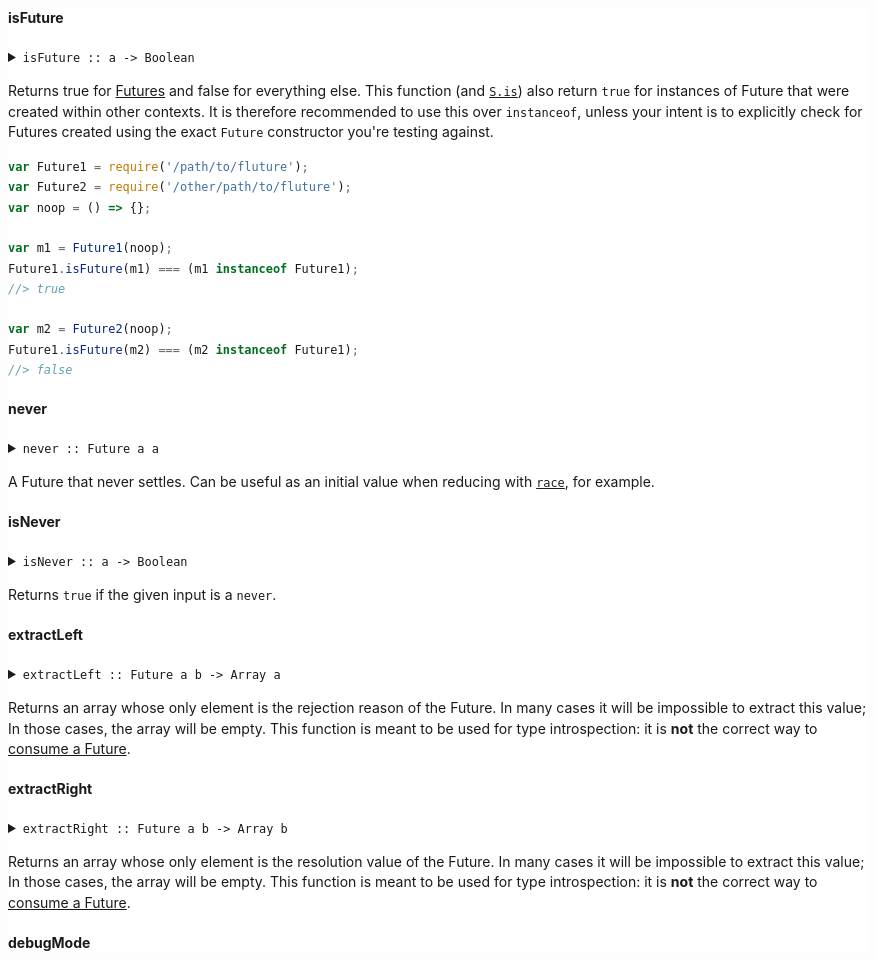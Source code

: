 #### isFuture

<details><summary><code>isFuture :: a -> Boolean</code></summary></details>

Returns true for [Futures](#types) and false for everything else. This function
(and [`S.is`][S:is]) also return `true` for instances of Future that were
created within other contexts. It is therefore recommended to use this over
`instanceof`, unless your intent is to explicitly check for Futures created
using the exact `Future` constructor you're testing against.


```js
var Future1 = require('/path/to/fluture');
var Future2 = require('/other/path/to/fluture');
var noop = () => {};

var m1 = Future1(noop);
Future1.isFuture(m1) === (m1 instanceof Future1);
//> true

var m2 = Future2(noop);
Future1.isFuture(m2) === (m2 instanceof Future1);
//> false
```

#### never

<details><summary><code>never :: Future a a</code></summary></details>

A Future that never settles. Can be useful as an initial value when reducing
with [`race`](#race), for example.

#### isNever

<details><summary><code>isNever :: a -> Boolean</code></summary></details>

Returns `true` if the given input is a `never`.

#### extractLeft

<details><summary><code>extractLeft :: Future a b -> Array a</code></summary></details>

Returns an array whose only element is the rejection reason of the Future.
In many cases it will be impossible to extract this value; In those cases, the
array will be empty. This function is meant to be used for type introspection:
it is **not** the correct way to [consume a Future](#consuming-futures).

#### extractRight

<details><summary><code>extractRight :: Future a b -> Array b</code></summary></details>

Returns an array whose only element is the resolution value of the Future.
In many cases it will be impossible to extract this value; In those cases, the
array will be empty. This function is meant to be used for type introspection:
it is **not** the correct way to [consume a Future](#consuming-futures).

#### debugMode


[Build Status]: https://img.shields.io/travis/fluture-js/Fluture/master.svg
[Code Coverage]: https://img.shields.io/codecov/c/github/fluture-js/Fluture/master.svg
[Dependency Status]: https://img.shields.io/david/fluture-js/Fluture.svg
[NPM Package]: https://img.shields.io/npm/v/fluture.svg
[Gitter Chat]: https://img.shields.io/gitter/room/fluture-js/Fluture.svg?colorB=blue
[Questions and Answers]: https://img.shields.io/stackexchange/stackoverflow/t/fluture.svg?label=questions&colorB=blue
[wiki:similar]:         https://github.com/fluture-js/Fluture/wiki/Comparison-of-Future-Implementations
[wiki:promises]:        https://github.com/fluture-js/Fluture/wiki/Comparison-to-Promises
[FL]:                   https://github.com/fantasyland/fantasy-land
[FL:alt]:               https://github.com/fantasyland/fantasy-land#alt
[FL:alternative]:       https://github.com/fantasyland/fantasy-land#alternative
[FL:functor]:           https://github.com/fantasyland/fantasy-land#functor
[FL:chain]:             https://github.com/fantasyland/fantasy-land#chain
[FL:apply]:             https://github.com/fantasyland/fantasy-land#apply
[FL:bifunctor]:         https://github.com/fantasyland/fantasy-land#bifunctor
[FL:chainrec]:          https://github.com/fantasyland/fantasy-land#chainrec
[JS:Object.create]:     https://developer.mozilla.org/en-US/docs/Web/JavaScript/Reference/Global_Objects/Object/create
[JS:Object.assign]:     https://developer.mozilla.org/en-US/docs/Web/JavaScript/Reference/Global_Objects/Object/assign
[JS:Array.isArray]:     https://developer.mozilla.org/en-US/docs/Web/JavaScript/Reference/Global_Objects/Array/isArray
[S]:                    https://sanctuary.js.org/
[S:Either]:             https://sanctuary.js.org/#either-type
[S:is]:                 https://sanctuary.js.org/#is
[S:create]:             https://sanctuary.js.org/#create
[S:join]:               https://sanctuary.js.org/#join
[SS]:                   https://github.com/sanctuary-js/sanctuary-show
[STI]:                  https://github.com/sanctuary-js/sanctuary-type-identifiers
[FST]:                  https://github.com/fluture-js/fluture-sanctuary-types
[$]:                    https://github.com/sanctuary-js/sanctuary-def
[concurrify]:           https://github.com/fluture-js/concurrify
[Rollup]:               https://rollupjs.org/
[esm]:                  https://github.com/standard-things/esm
[Guide:HM]:             https://drboolean.gitbooks.io/mostly-adequate-guide/content/ch7.html
[Guide:constraints]:    https://drboolean.gitbooks.io/mostly-adequate-guide/content/ch7.html#constraints
[1]:                    https://en.wikipedia.org/wiki/Continuation-passing_style
[3]:                    https://developer.mozilla.org/en-US/docs/Web/JavaScript/Reference/Iteration_protocols#iterator
[5]:                    https://vimeo.com/106008027
[6]:                    https://github.com/rpominov/static-land
[7]:                    https://promisesaplus.com/
[9]:                    https://wearereasonablepeople.nl/
[10]:                   https://medium.com/@avaq/broken-promises-2ae92780f33